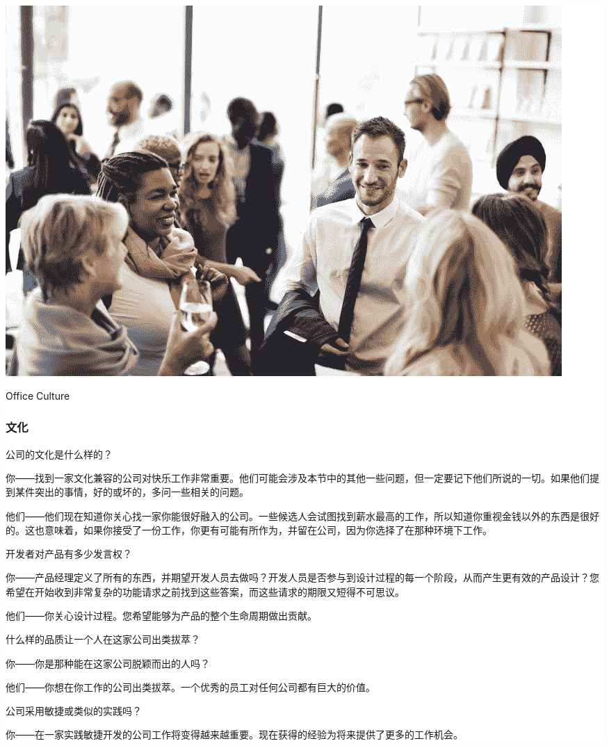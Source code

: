 ![r-af9JXgrCN9dIricHdF9KE9Axq7Ed9pPp6C](img/989f8001fef2811e6ab21f46b6ffe740.png)

Office Culture

### **文化**

公司的文化是什么样的？

你——找到一家文化兼容的公司对快乐工作非常重要。他们可能会涉及本节中的其他一些问题，但一定要记下他们所说的一切。如果他们提到某件突出的事情，好的或坏的，多问一些相关的问题。

他们——他们现在知道你关心找一家你能很好融入的公司。一些候选人会试图找到薪水最高的工作，所以知道你重视金钱以外的东西是很好的。这也意味着，如果你接受了一份工作，你更有可能有所作为，并留在公司，因为你选择了在那种环境下工作。

开发者对产品有多少发言权？

你——产品经理定义了所有的东西，并期望开发人员去做吗？开发人员是否参与到设计过程的每一个阶段，从而产生更有效的产品设计？您希望在开始收到非常复杂的功能请求之前找到这些答案，而这些请求的期限又短得不可思议。

他们——你关心设计过程。您希望能够为产品的整个生命周期做出贡献。

什么样的品质让一个人在这家公司出类拔萃？

你——你是那种能在这家公司脱颖而出的人吗？

他们——你想在你工作的公司出类拔萃。一个优秀的员工对任何公司都有巨大的价值。

公司采用敏捷或类似的实践吗？

你——在一家实践敏捷开发的公司工作将变得越来越重要。现在获得的经验为将来提供了更多的工作机会。
